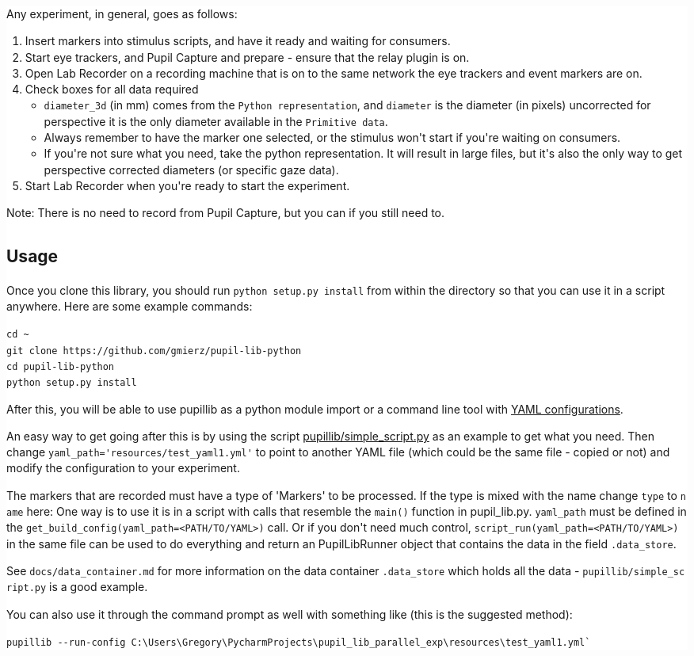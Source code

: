 Any experiment, in general, goes as follows:
1. Insert markers into stimulus scripts, and have it ready and waiting for consumers.
2. Start eye trackers, and Pupil Capture and prepare - ensure that the relay plugin is on.
3. Open Lab Recorder on a recording machine that is on to the same network the eye trackers and event markers are on.
4. Check boxes for all data required
    - `diameter_3d` (in mm) comes from the `Python representation`, and  `diameter` is the diameter (in pixels) uncorrected for perspective it is the only diameter available in the `Primitive data`.
    - Always remember to have the marker one selected, or the stimulus won't start if you're waiting on consumers.
    - If you're not sure what you need, take the python representation. It will result in large files, but it's also the only way to get perspective corrected diameters (or specific gaze data).
5. Start Lab Recorder when you're ready to start the experiment.

Note: There is no need to record from Pupil Capture, but you can if you still need to.

## Usage

Once you clone this library, you should run `python setup.py install` from within the directory so that you can use it in a script anywhere.
Here are some example commands:

```
cd ~
git clone https://github.com/gmierz/pupil-lib-python
cd pupil-lib-python
python setup.py install
```

After this, you will be able to use pupillib as a python module import or a command line tool with [YAML configurations](https://github.com/gmierz/pupil-lib-python/blob/master/pupillib/resources/test_yaml1.yml).

An easy way to get going after this is by using the script [pupillib/simple_script.py](https://github.com/gmierz/pupil-lib-python/blob/master/pupillib/simple_script.py) as an example to get what you need. Then change `yaml_path='resources/test_yaml1.yml'` to point to another YAML file (which could be the same file - copied or not) and modify the configuration to your experiment.

The markers that are recorded must have a type of 'Markers' to be processed. If the type is mixed with the name change `type` to `name` here:
One way is to use it is in a script with calls that resemble the `main()` function in pupil_lib.py. `yaml_path` must be defined
in the `get_build_config(yaml_path=<PATH/TO/YAML>)` call. Or if you don't need much control, `script_run(yaml_path=<PATH/TO/YAML>)`
in the same file can be used to do everything and return an PupilLibRunner object that contains the data in the field `.data_store`.

See `docs/data_container.md` for more information on the data container `.data_store` which holds all the data - `pupillib/simple_script.py` is a good example.

You can also use it through the command prompt as well with something like (this is the suggested method):

```
pupillib --run-config C:\Users\Gregory\PycharmProjects\pupil_lib_parallel_exp\resources\test_yaml1.yml`
```
